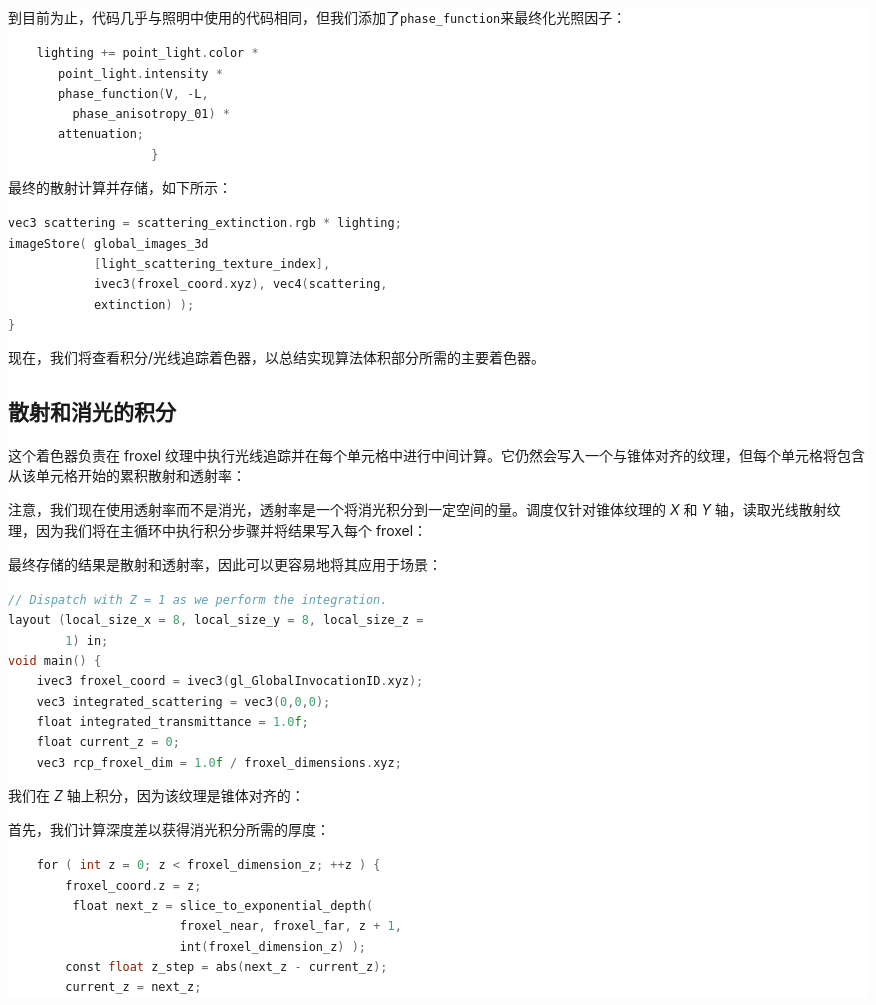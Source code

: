 到目前为止，代码几乎与照明中使用的代码相同，但我们添加了`phase_function`来最终化光照因子：

```cpp
    lighting += point_light.color *
       point_light.intensity *
       phase_function(V, -L,
         phase_anisotropy_01) *
       attenuation;
                    }
```

最终的散射计算并存储，如下所示：

```cpp
vec3 scattering = scattering_extinction.rgb * lighting;
imageStore( global_images_3d
            [light_scattering_texture_index],
            ivec3(froxel_coord.xyz), vec4(scattering,
            extinction) );
}
```

现在，我们将查看积分/光线追踪着色器，以总结实现算法体积部分所需的主要着色器。

## 散射和消光的积分

这个着色器负责在 froxel 纹理中执行光线追踪并在每个单元格中进行中间计算。它仍然会写入一个与锥体对齐的纹理，但每个单元格将包含从该单元格开始的累积散射和透射率：

注意，我们现在使用透射率而不是消光，透射率是一个将消光积分到一定空间的量。调度仅针对锥体纹理的 *X* 和 *Y* 轴，读取光线散射纹理，因为我们将在主循环中执行积分步骤并将结果写入每个 froxel：

最终存储的结果是散射和透射率，因此可以更容易地将其应用于场景：

```cpp
// Dispatch with Z = 1 as we perform the integration.
layout (local_size_x = 8, local_size_y = 8, local_size_z =
        1) in;
void main() {
    ivec3 froxel_coord = ivec3(gl_GlobalInvocationID.xyz);
    vec3 integrated_scattering = vec3(0,0,0);
    float integrated_transmittance = 1.0f;
    float current_z = 0;
    vec3 rcp_froxel_dim = 1.0f / froxel_dimensions.xyz;
```

我们在 *Z* 轴上积分，因为该纹理是锥体对齐的：

首先，我们计算深度差以获得消光积分所需的厚度：

```cpp
    for ( int z = 0; z < froxel_dimension_z; ++z ) {
        froxel_coord.z = z;
         float next_z = slice_to_exponential_depth(
                        froxel_near, froxel_far, z + 1,
                        int(froxel_dimension_z) );
        const float z_step = abs(next_z - current_z);
        current_z = next_z;
```
